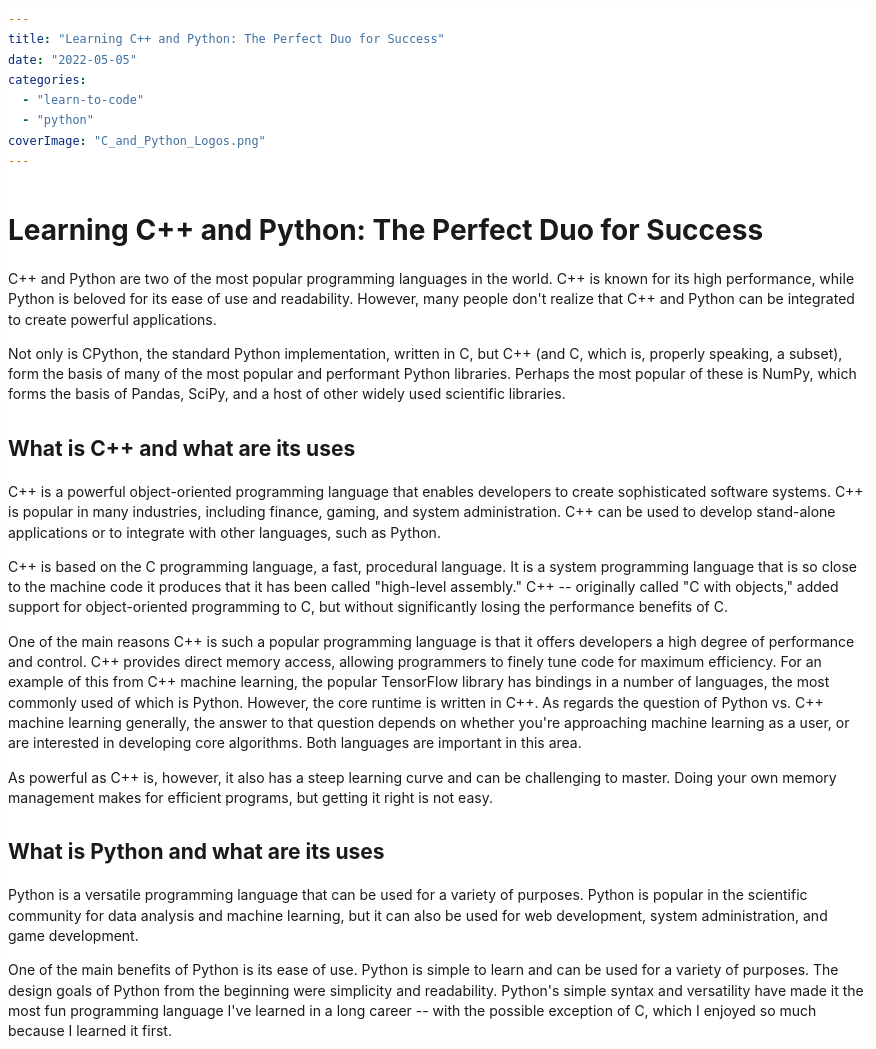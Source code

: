 ```yaml
---
title: "Learning C++ and Python: The Perfect Duo for Success"
date: "2022-05-05"
categories: 
  - "learn-to-code"
  - "python"
coverImage: "C_and_Python_Logos.png"
---
```

# Learning C++ and Python: The Perfect Duo for Success
C++ and Python are two of the most popular programming languages in the world. C++ is known for its high performance, while Python is beloved for its ease of use and readability. However, many people don't realize that C++ and Python can be integrated to create powerful applications.

Not only is CPython, the standard Python implementation, written in C, but C++ (and C, which is, properly speaking, a subset), form the basis of many of the most popular and performant Python libraries. Perhaps the most popular of these is NumPy, which forms the basis of Pandas, SciPy, and a host of other widely used scientific libraries.

## What is C++ and what are its uses

C++ is a powerful object-oriented programming language that enables developers to create sophisticated software systems. C++ is popular in many industries, including finance, gaming, and system administration. C++ can be used to develop stand-alone applications or to integrate with other languages, such as Python.

C++ is based on the C programming language, a fast, procedural language. It is a system programming language that is so close to the machine code it produces that it has been called "high-level assembly." C++ -- originally called "C with objects," added support for object-oriented programming to C, but without significantly losing the performance benefits of C.

One of the main reasons C++ is such a popular programming language is that it offers developers a high degree of performance and control. C++ provides direct memory access, allowing programmers to finely tune code for maximum efficiency. For an example of this from C++ machine learning, the popular TensorFlow library has bindings in a number of languages, the most commonly used of which is Python. However, the core runtime is written in C++. As regards the question of Python vs. C++ machine learning generally, the answer to that question depends on whether you're approaching machine learning as a user, or are interested in developing core algorithms. Both languages are important in this area.

As powerful as C++ is, however, it also has a steep learning curve and can be challenging to master. Doing your own memory management makes for efficient programs, but getting it right is not easy.

## What is Python and what are its uses

Python is a versatile programming language that can be used for a variety of purposes. Python is popular in the scientific community for data analysis and machine learning, but it can also be used for web development, system administration, and game development.

One of the main benefits of Python is its ease of use. Python is simple to learn and can be used for a variety of purposes. The design goals of Python from the beginning were simplicity and readability. Python's simple syntax and versatility have made it the most fun programming language I've learned in a long career -- with the possible exception of C, which I enjoyed so much because I learned it first.
